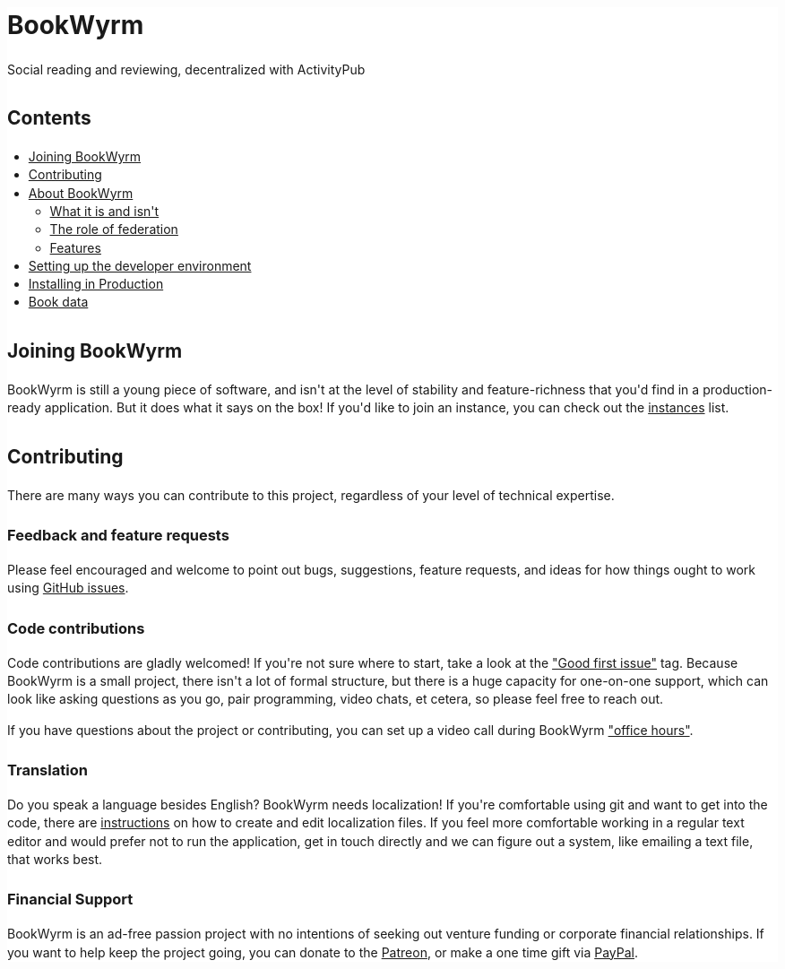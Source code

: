 # BookWyrm

Social reading and reviewing, decentralized with ActivityPub

## Contents
- [Joining BookWyrm](#joining-bookwyrm)
- [Contributing](#contributing)
- [About BookWyrm](#about-bookwyrm)
    - [What it is and isn't](#what-it-is-and-isnt)
    - [The role of federation](#the-role-of-federation)
    - [Features](#features)
- [Setting up the developer environment](#setting-up-the-developer-environment)
- [Installing in Production](#installing-in-production)
- [Book data](#book-data)

## Joining BookWyrm
BookWyrm is still a young piece of software, and isn't at the level of stability and feature-richness that you'd find in a production-ready application. But it does what it says on the box! If you'd like to join an instance, you can check out the [instances](https://github.com/mouse-reeve/bookwyrm/blob/main/instances.md) list.

## Contributing
There are many ways you can contribute to this project, regardless of your level of technical expertise.

### Feedback and feature requests
Please feel encouraged and welcome to point out bugs, suggestions, feature requests, and ideas for how things ought to work using [GitHub issues](https://github.com/mouse-reeve/bookwyrm/issues).

### Code contributions
Code contributions are gladly welcomed! If you're not sure where to start, take a look at the ["Good first issue"](https://github.com/mouse-reeve/bookwyrm/issues?q=is%3Aissue+is%3Aopen+label%3A%22good+first+issue%22) tag. Because BookWyrm is a small project, there isn't a lot of formal structure, but there is a huge capacity for one-on-one support, which can look like asking questions as you go, pair programming, video chats, et cetera, so please feel free to reach out.

If you have questions about the project or contributing, you can set up a video call during BookWyrm ["office hours"](https://calendly.com/mouse-reeve/30min).

### Translation
Do you speak a language besides English? BookWyrm needs localization! If you're comfortable using git and want to get into the code, there are [instructions](#working-with-translations-and-locale-files) on how to create and edit localization files. If you feel more comfortable working in a regular text editor and would prefer not to run the application, get in touch directly and we can figure out a system, like emailing a text file, that works best.

### Financial Support
BookWyrm is an ad-free passion project with no intentions of seeking out venture funding or corporate financial relationships. If you want to help keep the project going, you can donate to the [Patreon](https://www.patreon.com/bookwyrm), or make a one time gift via [PayPal](https://paypal.me/oulipo).
